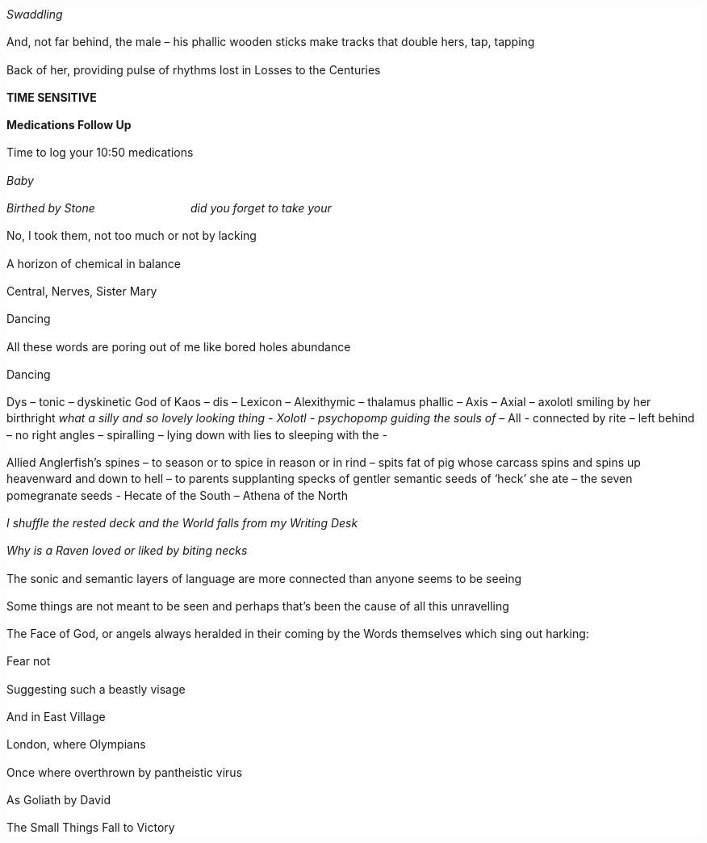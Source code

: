 _Swaddling_

And, not far behind, the male – his phallic wooden sticks make tracks that double hers, tap, tapping

Back of her, providing pulse of rhythms lost in Losses to the Centuries

**TIME SENSITIVE**

**Medications Follow Up**

Time to log your 10:50 medications

_Baby_

_Birthed by Stone                              did you forget to take your_

No, I took them, not too much or not by lacking

A horizon of chemical in balance

Central, Nerves, Sister Mary

Dancing

All these words are poring out of me like bored holes abundance

Dancing

Dys – tonic – dyskinetic God of Kaos – dis – Lexicon – Alexithymic – thalamus phallic – Axis – Axial – axolotl smiling by her birthright _what a silly and so lovely looking thing - Xolotl - psychopomp guiding the souls of –_ All - connected by rite – left behind – no right angles – spiralling – lying down with lies to sleeping with the -

Allied Anglerfish’s spines – to season or to spice in reason or in rind – spits fat of pig whose carcass spins and spins up heavenward and down to hell – to parents supplanting specks of gentler semantic seeds of ‘heck’ she ate – the seven pomegranate seeds - Hecate of the South – Athena of the North

_I shuffle the rested deck and the World falls from my Writing Desk_

_Why is a Raven loved or liked by biting necks_

The sonic and semantic layers of language are more connected than anyone seems to be seeing

Some things are not meant to be seen and perhaps that’s been the cause of all this unravelling

The Face of God, or angels always heralded in their coming by the Words themselves which sing out harking:

Fear not

Suggesting such a beastly visage

And in East Village

London, where Olympians

Once where overthrown by pantheistic virus

As Goliath by David

The Small Things Fall to Victory
